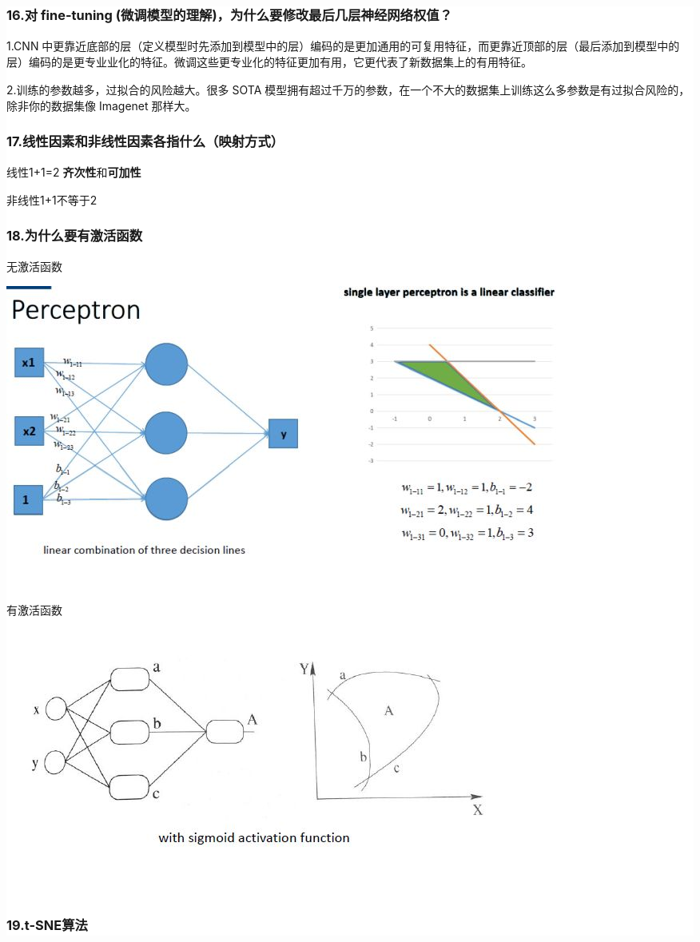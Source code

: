 ### 16.对 fine-tuning (微调模型的理解)，为什么要修改最后几层神经网络权值？

1.CNN 中更靠近底部的层（定义模型时先添加到模型中的层）编码的是更加通用的可复用特征，而更靠近顶部的层（最后添加到模型中的层）编码的是更专业业化的特征。微调这些更专业化的特征更加有用，它更代表了新数据集上的有用特征。 

2.训练的参数越多，过拟合的风险越大。很多 SOTA 模型拥有超过千万的参数，在一个不大的数据集上训练这么多参数是有过拟合风险的，除非你的数据集像 Imagenet 那样大。

### 17.线性因素和非线性因素各指什么（映射方式）

线性1+1=2 **齐次性**和**可加性**

非线性1+1不等于2

### 18.为什么要有激活函数

无激活函数

![img](image/ef7eb0f56730058e1100dd6605eb2a25_hd.jpg)

有激活函数







![img](image/fab8a7ae1cb63992f70e160d7f03c067_hd.jpg)

### 19.t-SNE算法